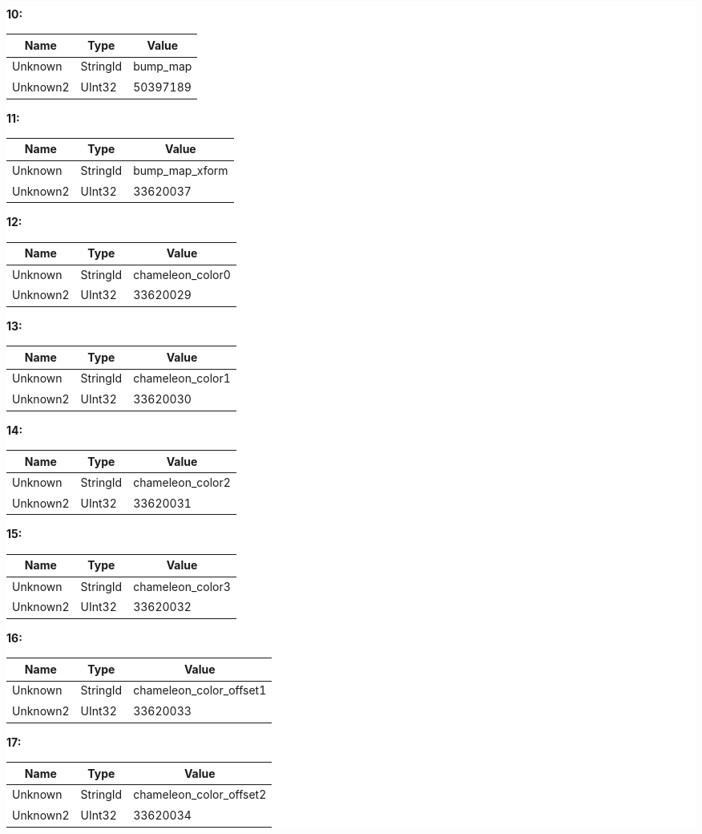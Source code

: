 
**10:**

Name	| Type	| Value
---	|---	|---	|
Unknown	|StringId	|bump_map
Unknown2	|UInt32	|50397189


**11:**

Name	| Type	| Value
---	|---	|---	|
Unknown	|StringId	|bump_map_xform
Unknown2	|UInt32	|33620037


**12:**

Name	| Type	| Value
---	|---	|---	|
Unknown	|StringId	|chameleon_color0
Unknown2	|UInt32	|33620029


**13:**

Name	| Type	| Value
---	|---	|---	|
Unknown	|StringId	|chameleon_color1
Unknown2	|UInt32	|33620030


**14:**

Name	| Type	| Value
---	|---	|---	|
Unknown	|StringId	|chameleon_color2
Unknown2	|UInt32	|33620031


**15:**

Name	| Type	| Value
---	|---	|---	|
Unknown	|StringId	|chameleon_color3
Unknown2	|UInt32	|33620032


**16:**

Name	| Type	| Value
---	|---	|---	|
Unknown	|StringId	|chameleon_color_offset1
Unknown2	|UInt32	|33620033


**17:**

Name	| Type	| Value
---	|---	|---	|
Unknown	|StringId	|chameleon_color_offset2
Unknown2	|UInt32	|33620034
